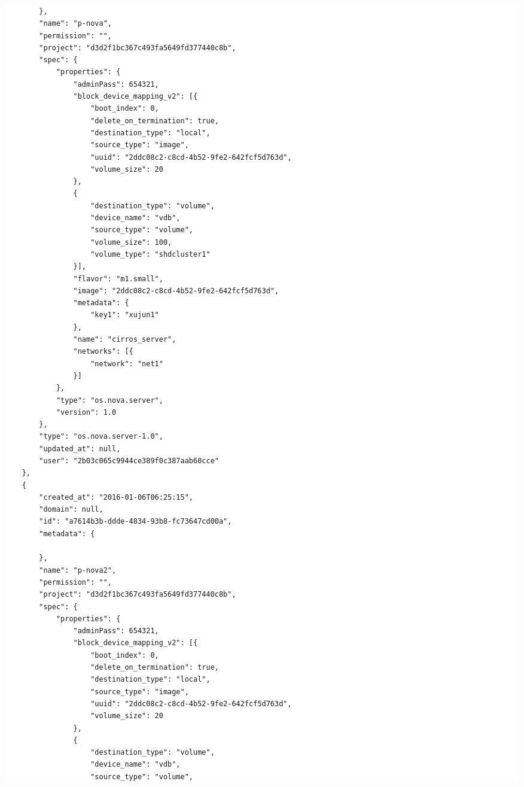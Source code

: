     		},
    		"name": "p-nova",
    		"permission": "",
    		"project": "d3d2f1bc367c493fa5649fd377440c8b",
    		"spec": {
    			"properties": {
    				"adminPass": 654321,
    				"block_device_mapping_v2": [{
    					"boot_index": 0,
    					"delete_on_termination": true,
    					"destination_type": "local",
    					"source_type": "image",
    					"uuid": "2ddc08c2-c8cd-4b52-9fe2-642fcf5d763d",
    					"volume_size": 20
    				},
    				{
    					"destination_type": "volume",
    					"device_name": "vdb",
    					"source_type": "volume",
    					"volume_size": 100,
    					"volume_type": "shdcluster1"
    				}],
    				"flavor": "m1.small",
    				"image": "2ddc08c2-c8cd-4b52-9fe2-642fcf5d763d",
    				"metadata": {
    					"key1": "xujun1"
    				},
    				"name": "cirros_server",
    				"networks": [{
    					"network": "net1"
    				}]
    			},
    			"type": "os.nova.server",
    			"version": 1.0
    		},
    		"type": "os.nova.server-1.0",
    		"updated_at": null,
    		"user": "2b03c065c9944ce389f0c387aab60cce"
    	},
    	{
    		"created_at": "2016-01-06T06:25:15",
    		"domain": null,
    		"id": "a7614b3b-ddde-4834-93b8-fc73647cd00a",
    		"metadata": {
    			
    		},
    		"name": "p-nova2",
    		"permission": "",
    		"project": "d3d2f1bc367c493fa5649fd377440c8b",
    		"spec": {
    			"properties": {
    				"adminPass": 654321,
    				"block_device_mapping_v2": [{
    					"boot_index": 0,
    					"delete_on_termination": true,
    					"destination_type": "local",
    					"source_type": "image",
    					"uuid": "2ddc08c2-c8cd-4b52-9fe2-642fcf5d763d",
    					"volume_size": 20
    				},
    				{
    					"destination_type": "volume",
    					"device_name": "vdb",
    					"source_type": "volume",